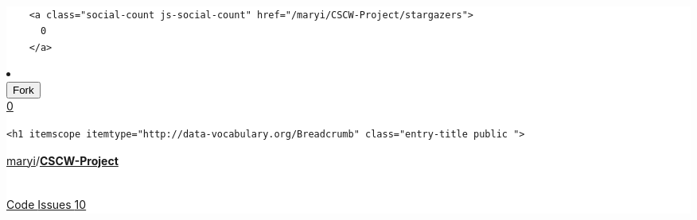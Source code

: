         <a class="social-count js-social-count" href="/maryi/CSCW-Project/stargazers">
          0
        </a>
</form>  </div>

  </li>

  <li>
          <!-- </textarea> --><!-- '"` --><form accept-charset="UTF-8" action="/maryi/CSCW-Project/fork" class="btn-with-count" data-form-nonce="9d39aa7f37c7a592fabe6d9aff28d2259a88f428" method="post"><div style="margin:0;padding:0;display:inline"><input name="utf8" type="hidden" value="&#x2713;" /><input name="authenticity_token" type="hidden" value="IfFpZ7ekL4q1Z9/43FEzB76WK7l/qfrsqN/MRdaJ5yRYGJ3Otwc2CY2bpumd9eUUQCixde/HD3lqrJYCG2qaig==" /></div>
            <button
                type="submit"
                class="btn btn-sm btn-with-count"
                data-ga-click="Repository, show fork modal, action:blob#show; text:Fork"
                title="Fork your own copy of maryi/CSCW-Project to your account"
                aria-label="Fork your own copy of maryi/CSCW-Project to your account">
              <span class="octicon octicon-repo-forked"></span>
              Fork
            </button>
</form>
    <a href="/maryi/CSCW-Project/network" class="social-count">
      0
    </a>
  </li>
</ul>

    <h1 itemscope itemtype="http://data-vocabulary.org/Breadcrumb" class="entry-title public ">
  <span class="octicon octicon-repo"></span>
  <span class="author"><a href="/maryi" class="url fn" itemprop="url" rel="author"><span itemprop="title">maryi</span></a></span><span class="path-divider">/</span><strong><a href="/maryi/CSCW-Project" data-pjax="#js-repo-pjax-container">CSCW-Project</a></strong>

  <span class="page-context-loader">
    <img alt="" height="16" src="https://assets-cdn.github.com/images/spinners/octocat-spinner-32.gif" width="16" />
  </span>

</h1>

  </div>
  <div class="container">
    
<nav class="reponav js-repo-nav js-sidenav-container-pjax js-octicon-loaders"
     role="navigation"
     data-pjax="#js-repo-pjax-container"
     data-issue-count-url="/maryi/CSCW-Project/issues/counts">

  <a href="/maryi/CSCW-Project" aria-label="Code" aria-selected="true" class="js-selected-navigation-item selected reponav-item" data-hotkey="g c" data-selected-links="repo_source repo_downloads repo_commits repo_releases repo_tags repo_branches /maryi/CSCW-Project">
    <span class="octicon octicon-code"></span>
    Code
</a>
    <a href="/maryi/CSCW-Project/issues" class="js-selected-navigation-item reponav-item" data-hotkey="g i" data-selected-links="repo_issues repo_labels repo_milestones /maryi/CSCW-Project/issues">
      <span class="octicon octicon-issue-opened"></span>
      Issues
      <span class="counter">10</span>
